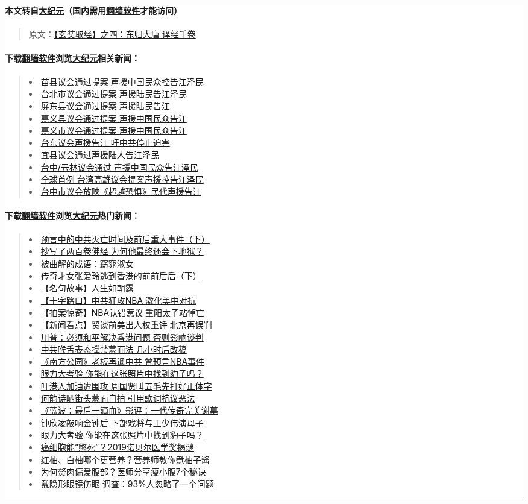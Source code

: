 
#### 本文转自<a href="http://www.epochtimes.com">大纪元</a>（国内需用<a href="https://git.io/JesJV">翻墙软件</a>才能访问）
> 原文：<a href="http://www.epochtimes.com/gb/19/6/15/n11324398.htm">【玄奘取经】之四：东归大唐 译经千卷</a>
#### 下载<a href="https://git.io/JesJV">翻墙软件</a>浏览<a href="http://www.epochtimes.com">大纪元</a>相关新闻：
> <li><a href="http://www.epochtimes.com/gb/16/8/18/n8214049.htm">苗县议会通过提案 声援中国民众控告江泽民</a></li>
> <li><a href="http://www.epochtimes.com/gb/16/8/14/n8200125.htm">台北市议会通过提案 声援陆民告江泽民</a></li>
> <li><a href="http://www.epochtimes.com/gb/16/5/24/n7926859.htm">屏东县议会通过提案 声援陆民告江</a></li>
> <li><a href="http://www.epochtimes.com/gb/16/3/25/n7457648.htm">嘉义县议会通过提案 声援中国民众告江</a></li>
> <li><a href="http://www.epochtimes.com/gb/16/3/14/n4662426.htm">嘉义市议会通过提案 声援中国民众告江</a></li>
> <li><a href="http://www.epochtimes.com/gb/16/1/26/n4626327.htm">台东议会声援告江 吁中共停止迫害</a></li>
> <li><a href="http://www.epochtimes.com/gb/16/1/10/n4613340.htm">宜县议会通过声援陆人告江泽民</a></li>
> <li><a href="http://www.epochtimes.com/gb/15/12/25/n4604320.htm">台中/云林议会通过 声援中国民众告江泽民</a></li>
> <li><a href="http://www.epochtimes.com/gb/15/12/9/n4591765.htm">全球首例 台湾高雄议会提案声援控告江泽民</a></li>
> <li><a href="http://www.epochtimes.com/gb/15/10/30/n4562423.htm">台中市议会放映《超越恐惧》民代声援告江</a></li>

#### 下载<a href="https://git.io/JesJV">翻墙软件</a>浏览<a href="http://www.epochtimes.com">大纪元</a>热门新闻：
> <li><a href="http://www.epochtimes.com/gb/19/9/29/n11554590.htm">预言中的中共灭亡时间及前后重大事件（下）</a></li>
> <li><a href="http://www.epochtimes.com/gb/19/10/2/n11563670.htm">抄写了两百卷佛经 为何他最终还会下地狱？</a></li>
> <li><a href="http://www.epochtimes.com/gb/19/10/4/n11568273.htm">被曲解的成语：窈窕淑女</a></li>
> <li><a href="http://www.epochtimes.com/gb/19/10/2/n11563658.htm">传奇才女张爱玲逃到香港的前前后后（下）</a></li>
> <li><a href="http://www.epochtimes.com/gb/18/3/31/n10265703.htm">【名句故事】人生如朝露</a></li>
> <li><a href="http://www.epochtimes.com/gb/19/10/9/n11577274.htm">【十字路口】中共狂攻NBA 激化美中对抗</a></li>
> <li><a href="http://www.epochtimes.com/gb/19/10/7/n11574795.htm">【拍案惊奇】NBA认错惹议 重阳太子站悼亡</a></li>
> <li><a href="http://www.epochtimes.com/gb/19/10/8/n11576773.htm">【新闻看点】贸谈前美出人权重锤 北京再误判</a></li>
> <li><a href="http://www.epochtimes.com/gb/19/10/7/n11574818.htm">川普：必须和平解决香港问题 否则影响谈判</a></li>
> <li><a href="http://www.epochtimes.com/gb/19/10/8/n11575068.htm">中共喉舌表态撑禁蒙面法 几小时后改稿</a></li>
> <li><a href="http://www.epochtimes.com/gb/19/10/8/n11575756.htm">《南方公园》老板再讽中共 曾预言NBA事件</a></li>
> <li><a href="http://www.epochtimes.com/gb/19/10/9/n11577534.htm">眼力大考验 你能在这张照片中找到豹子吗？</a></li>
> <li><a href="http://www.epochtimes.com/gb/19/10/7/n11574274.htm">吁港人加油遭围攻 周国贤叫五毛先打好正体字</a></li>
> <li><a href="http://www.epochtimes.com/gb/19/10/7/n11574643.htm">何韵诗晒街头蒙面自拍 引用歌词抗议恶法</a></li>
> <li><a href="http://www.epochtimes.com/gb/19/10/8/n11576651.htm">《蓝波：最后一滴血》影评：一代传奇完美谢幕</a></li>
> <li><a href="http://www.epochtimes.com/gb/19/10/9/n11578053.htm">钟欣凌敲响金钟后 下部戏将与王少伟演母子</a></li>
> <li><a href="http://www.epochtimes.com/gb/19/10/9/n11577534.htm">眼力大考验 你能在这张照片中找到豹子吗？</a></li>
> <li><a href="http://www.epochtimes.com/gb/19/10/8/n11577000.htm">癌细胞能“憋死”？2019诺贝尔医学奖揭谜</a></li>
> <li><a href="http://www.epochtimes.com/gb/19/10/7/n11574047.htm">红柚、白柚哪个更营养？营养师教你煮柚子酱</a></li>
> <li><a href="http://www.epochtimes.com/gb/19/10/6/n11572379.htm">为何赘肉偏爱腹部？医师分享瘦小腹7个秘诀</a></li>
> <li><a href="http://www.epochtimes.com/gb/19/10/7/n11573759.htm">戴隐形眼镜伤眼 调查：93%人忽略了一个问题</a></li>
<hr>

